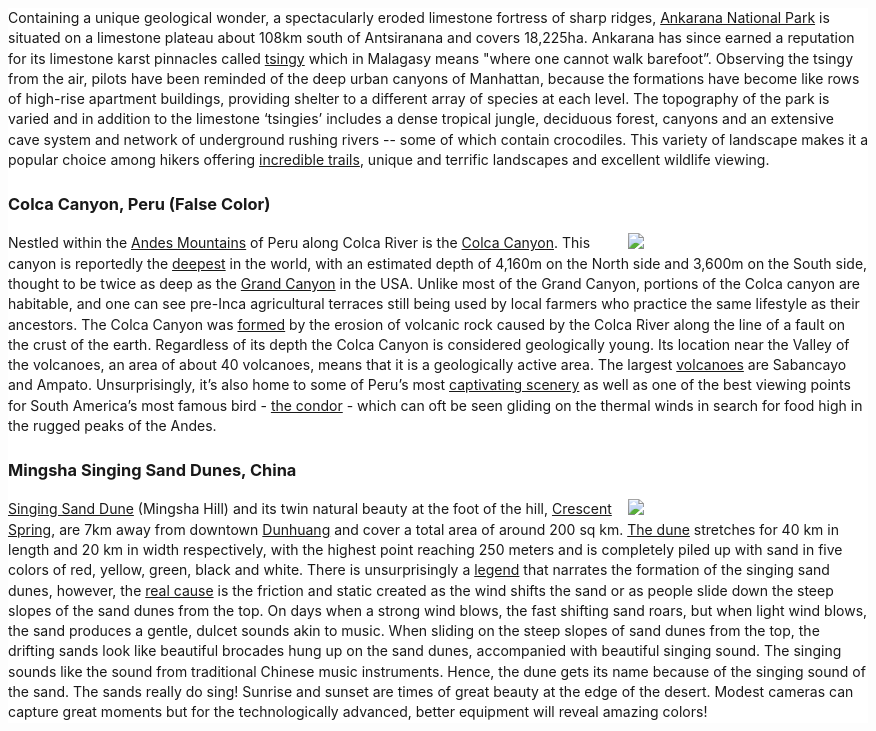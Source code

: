 Containing a unique geological wonder, a spectacularly eroded limestone fortress of sharp ridges, [Ankarana National Park](https://www.madacamp.com/Ankarana_National_Park) is situated on a limestone plateau about 108km south of Antsiranana and covers 18,225ha. Ankarana has since earned a reputation for its limestone karst pinnacles called [tsingy](https://madagascar-tourisme.com/en/what-to-do/fauna-and-flora/tsingy/)  which  in Malagasy means "where one cannot walk barefoot”. Observing the tsingy from the air, pilots have been reminded of the deep urban canyons of Manhattan, because the formations have become like rows of high-rise apartment buildings, providing shelter to a different array of species at each level. The topography of the park is varied and in addition to the limestone ‘tsingies’ includes a dense tropical jungle, deciduous forest, canyons and an extensive cave system and network of underground rushing rivers -- some of which contain crocodiles. This variety of landscape makes it a popular choice among hikers offering [incredible trails](https://www.naturalworldsafaris.com/africa/madagascar/ankarana-national-park), unique and terrific landscapes and excellent wildlife viewing.

### Colca Canyon, Peru (False Color)

[<img src="fig/Colca_Canyon_Geology_thumbnail.jpg" align="right" width="240">](https://www.flickr.com/photos/sentinelhub/50316530596/in/photostream/)
Nestled within the [Andes Mountains](https://www.tripsavvy.com/coast-mountains-and-jungle-geography-of-peru-1619914) of Peru along Colca River is the [Colca Canyon](http://www.discover-peru.org/colca-canyon/). This canyon is reportedly the [deepest](https://colcawonderperu.wordpress.com/about/) in the world, with an estimated depth of 4,160m on the North side and 3,600m on the South side, thought to be twice as deep as the [Grand Canyon](https://www.nps.gov/grca/index.htm) in the USA. Unlike most of the Grand Canyon, portions of the Colca canyon are habitable, and one can see pre-Inca agricultural terraces still being used by local farmers who practice the same lifestyle as their ancestors. The Colca Canyon was [formed](https://www.geocaching.com/geocache/GC1HKWF_colca-canyon?guid=f0c26607-22b4-422e-979c-98faed679e7e) by the erosion of volcanic rock caused by the Colca River along the line of a fault on the crust of the earth. Regardless of its depth the Colca Canyon is considered geologically young. Its location near the Valley of the volcanoes, an area of about 40 volcanoes, means that it is a geologically active area. The largest [volcanoes](http://web.gps.caltech.edu/~clay/PeruTrip/Talks/PeruVolcanoes-Wicks.pdf) are Sabancayo and Ampato. Unsurprisingly, it’s also home to some of Peru’s most [captivating scenery](https://www.beautifulworld.com/south-america/peru/colca-canyon/) as well as one of the best viewing points for South America’s most famous bird - [the condor](http://www.discover-peru.org/endangered-animals-in-the-andes/) - which can oft be seen gliding on the thermal winds in search for food high in the rugged peaks of the Andes.

### Mingsha Singing Sand Dunes, China

[<img src="fig/Mingsha_Singing_Sand_Dunes_thumbnail.jpg" align="right" width="240">](https://www.flickr.com/photos/sentinelhub/50316513601/in/photostream/)
[Singing Sand Dune](https://www.topchinatravel.com/china-attractions/misha-hill-and-crescent-spring.htm) (Mingsha Hill) and its twin natural beauty at the foot of the hill, [Crescent Spring](http://www.silkroadtourcn.com/attractions/crescent-lake-and-singing-sand-dunes.html), are 7km away from downtown [Dunhuang](https://www.topchinatravel.com/dunhuang/) and cover a total area of around 200 sq km. [The dune](https://en.wikipedia.org/wiki/Singing_Sand_Dunes_(Dunhuang)) stretches for 40 km in length and 20 km in width respectively, with the highest point reaching 250 meters and is completely piled up with sand  in five colors of red, yellow, green, black and white. There is unsurprisingly a [legend](https://www.topchinatravel.com/china-attractions/misha-hill-and-crescent-spring.htm) that narrates the formation of the singing sand dunes,  however, the [real cause](https://www.nationalgeographic.com/news/2012/10/121031-singing-sand-dunes-physics-science-whistling/) is the friction and static created as the wind shifts the sand  or as people  slide down the steep slopes of the sand dunes from the top.  On days when a strong wind blows, the fast shifting sand roars, but when light wind blows, the sand produces a gentle, dulcet sounds akin to music. When sliding on the steep slopes of sand dunes from the top, the drifting sands look like beautiful brocades hung up on the sand dunes, accompanied with beautiful singing sound. The singing sounds like the sound from traditional Chinese music instruments. Hence, the dune gets its name because of the singing sound of the sand. The sands really do sing! Sunrise and sunset are times of great beauty at the edge of the desert. Modest cameras can capture great moments but for the technologically advanced, better equipment will reveal amazing colors!
